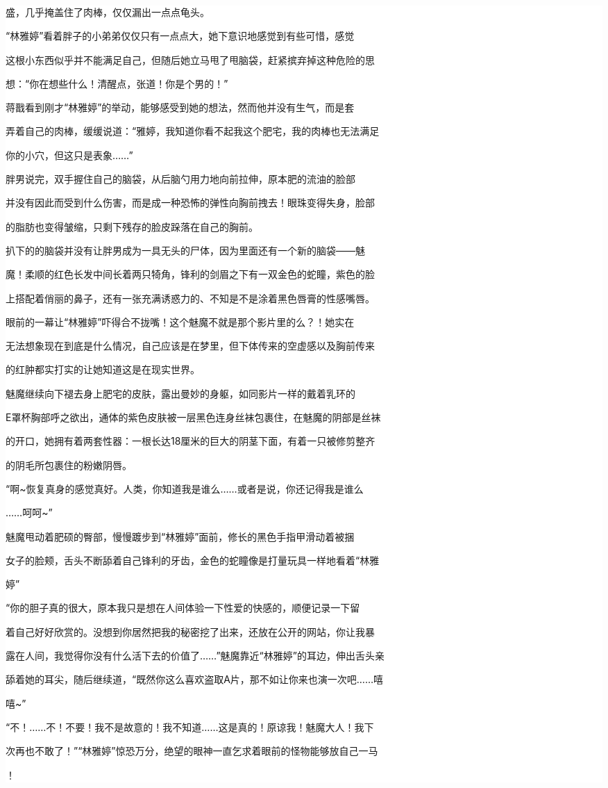 盛，几乎掩盖住了肉棒，仅仅漏出一点点龟头。

“林雅婷”看着胖子的小弟弟仅仅只有一点点大，她下意识地感觉到有些可惜，感觉

这根小东西似乎并不能满足自己，但随后她立马甩了甩脑袋，赶紧摈弃掉这种危险的思

想：“你在想些什么！清醒点，张道！你是个男的！”

蒋戬看到刚才“林雅婷”的举动，能够感受到她的想法，然而他并没有生气，而是套

弄着自己的肉棒，缓缓说道：“雅婷，我知道你看不起我这个肥宅，我的肉棒也无法满足

你的小穴，但这只是表象……”

胖男说完，双手握住自己的脑袋，从后脑勺用力地向前拉伸，原本肥的流油的脸部

并没有因此而受到什么伤害，而是成一种恐怖的弹性向胸前拽去！眼珠变得失身，脸部

的脂肪也变得皱缩，只剩下残存的脸皮跺落在自己的胸前。

扒下的的脑袋并没有让胖男成为一具无头的尸体，因为里面还有一个新的脑袋——魅

魔！柔顺的红色长发中间长着两只犄角，锋利的剑眉之下有一双金色的蛇瞳，紫色的脸

上搭配着俏丽的鼻子，还有一张充满诱惑力的、不知是不是涂着黑色唇膏的性感嘴唇。

眼前的一幕让“林雅婷”吓得合不拢嘴！这个魅魔不就是那个影片里的么？！她实在

无法想象现在到底是什么情况，自己应该是在梦里，但下体传来的空虚感以及胸前传来

的红肿都实打实的让她知道这是在现实世界。

魅魔继续向下褪去身上肥宅的皮肤，露出曼妙的身躯，如同影片一样的戴着乳环的

E罩杯胸部呼之欲出，通体的紫色皮肤被一层黑色连身丝袜包裹住，在魅魔的阴部是丝袜

的开口，她拥有着两套性器：一根长达18厘米的巨大的阴茎下面，有着一只被修剪整齐

的阴毛所包裹住的粉嫩阴唇。

“啊~恢复真身的感觉真好。人类，你知道我是谁么……或者是说，你还记得我是谁么

……呵呵~”

魅魔甩动着肥硕的臀部，慢慢踱步到“林雅婷”面前，修长的黑色手指甲滑动着被捆

女子的脸颊，舌头不断舔着自己锋利的牙齿，金色的蛇瞳像是打量玩具一样地看着“林雅

婷”

“你的胆子真的很大，原本我只是想在人间体验一下性爱的快感的，顺便记录一下留

着自己好好欣赏的。没想到你居然把我的秘密挖了出来，还放在公开的网站，你让我暴

露在人间，我觉得你没有什么活下去的价值了……”魅魔靠近“林雅婷”的耳边，伸出舌头亲

舔着她的耳尖，随后继续道，“既然你这么喜欢盗取A片，那不如让你来也演一次吧……嘻

嘻~”

“不！……不！不要！我不是故意的！我不知道……这是真的！原谅我！魅魔大人！我下

次再也不敢了！”“林雅婷”惊恐万分，绝望的眼神一直乞求着眼前的怪物能够放自己一马

！
